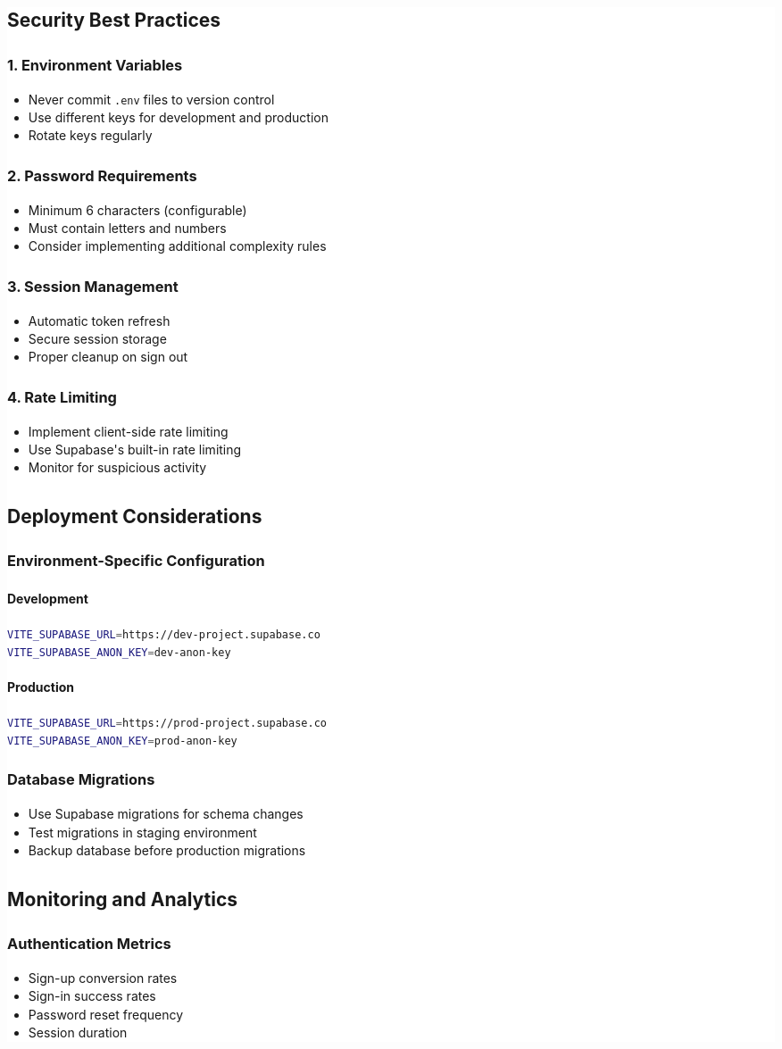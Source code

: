 ## Security Best Practices

### 1. Environment Variables
- Never commit `.env` files to version control
- Use different keys for development and production
- Rotate keys regularly

### 2. Password Requirements
- Minimum 6 characters (configurable)
- Must contain letters and numbers
- Consider implementing additional complexity rules

### 3. Session Management
- Automatic token refresh
- Secure session storage
- Proper cleanup on sign out

### 4. Rate Limiting
- Implement client-side rate limiting
- Use Supabase's built-in rate limiting
- Monitor for suspicious activity

## Deployment Considerations

### Environment-Specific Configuration

#### Development
```bash
VITE_SUPABASE_URL=https://dev-project.supabase.co
VITE_SUPABASE_ANON_KEY=dev-anon-key
```

#### Production
```bash
VITE_SUPABASE_URL=https://prod-project.supabase.co
VITE_SUPABASE_ANON_KEY=prod-anon-key
```

### Database Migrations
- Use Supabase migrations for schema changes
- Test migrations in staging environment
- Backup database before production migrations

## Monitoring and Analytics

### Authentication Metrics
- Sign-up conversion rates
- Sign-in success rates
- Password reset frequency
- Session duration
